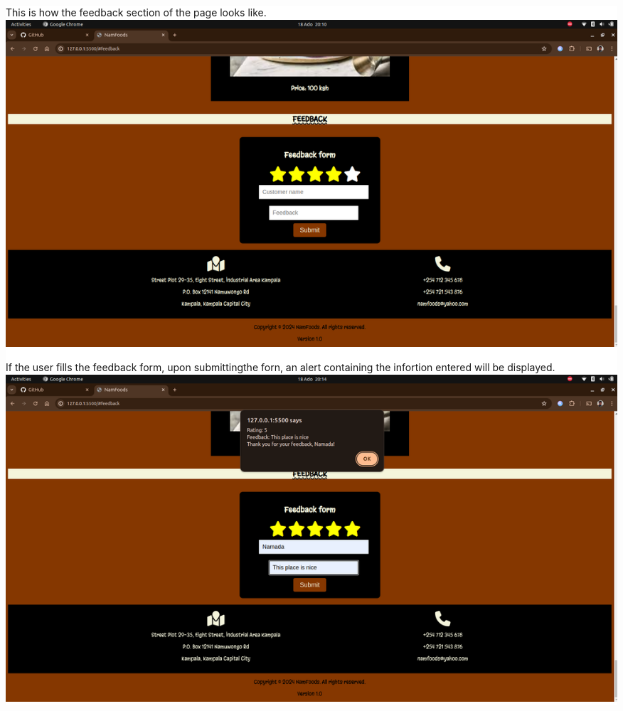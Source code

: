 This is how the feedback section of the page looks like.
![image](images/image4.png)

If the user fills the feedback form, upon submittingthe forn, an alert containing the infortion entered will be displayed.
![image](images/image5.png)
